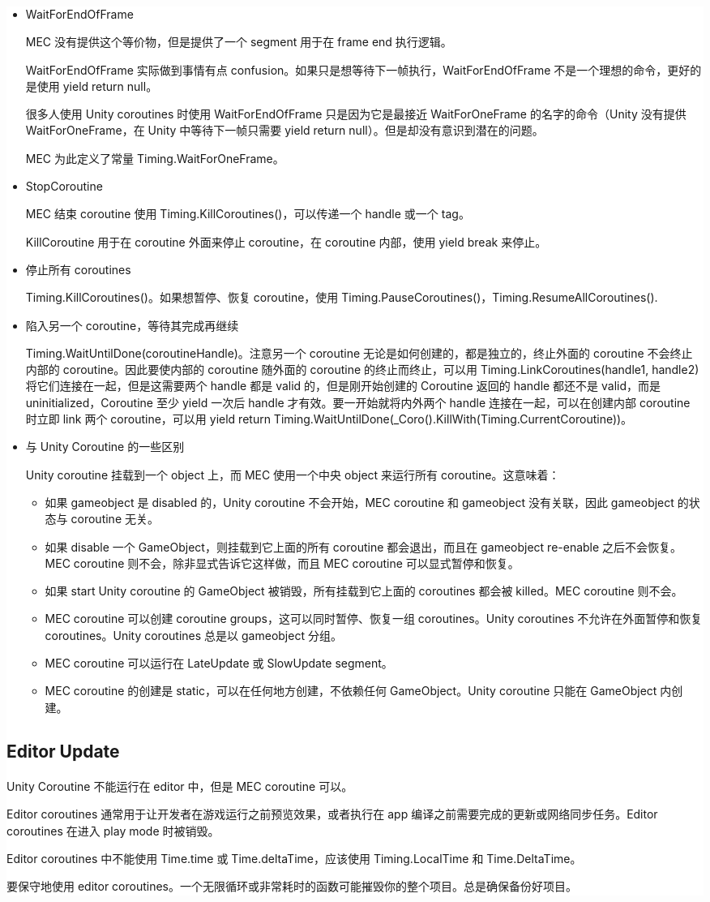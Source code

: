 - WaitForEndOfFrame

  MEC 没有提供这个等价物，但是提供了一个 segment 用于在 frame end 执行逻辑。

  WaitForEndOfFrame 实际做到事情有点 confusion。如果只是想等待下一帧执行，WaitForEndOfFrame 不是一个理想的命令，更好的是使用 yield return null。

  很多人使用 Unity coroutines 时使用 WaitForEndOfFrame 只是因为它是最接近 WaitForOneFrame 的名字的命令（Unity 没有提供 WaitForOneFrame，在 Unity 中等待下一帧只需要 yield return null）。但是却没有意识到潜在的问题。

  MEC 为此定义了常量 Timing.WaitForOneFrame。

- StopCoroutine

  MEC 结束 coroutine 使用 Timing.KillCoroutines()，可以传递一个 handle 或一个 tag。

  KillCoroutine 用于在 coroutine 外面来停止 coroutine，在 coroutine 内部，使用 yield break 来停止。

- 停止所有 coroutines

  Timing.KillCoroutines()。如果想暂停、恢复 coroutine，使用 Timing.PauseCoroutines()，Timing.ResumeAllCoroutines().

- 陷入另一个 coroutine，等待其完成再继续

  Timing.WaitUntilDone(coroutineHandle)。注意另一个 coroutine 无论是如何创建的，都是独立的，终止外面的 coroutine 不会终止内部的 coroutine。因此要使内部的 coroutine 随外面的 coroutine 的终止而终止，可以用 Timing.LinkCoroutines(handle1, handle2) 将它们连接在一起，但是这需要两个 handle 都是 valid 的，但是刚开始创建的 Coroutine 返回的 handle 都还不是 valid，而是 uninitialized，Coroutine 至少 yield 一次后 handle 才有效。要一开始就将内外两个 handle 连接在一起，可以在创建内部 coroutine 时立即 link 两个 coroutine，可以用 yield return Timing.WaitUntilDone(_Coro().KillWith(Timing.CurrentCoroutine))。

- 与 Unity Coroutine 的一些区别

  Unity coroutine 挂载到一个 object 上，而 MEC 使用一个中央 object 来运行所有 coroutine。这意味着：

  - 如果 gameobject 是 disabled 的，Unity coroutine 不会开始，MEC coroutine 和 gameobject 没有关联，因此 gameobject 的状态与 coroutine 无关。

  - 如果 disable 一个 GameObject，则挂载到它上面的所有 coroutine 都会退出，而且在 gameobject re-enable 之后不会恢复。MEC coroutine 则不会，除非显式告诉它这样做，而且 MEC coroutine 可以显式暂停和恢复。

  - 如果 start Unity coroutine 的 GameObject 被销毁，所有挂载到它上面的 coroutines 都会被 killed。MEC coroutine 则不会。

  - MEC coroutine 可以创建 coroutine groups，这可以同时暂停、恢复一组 coroutines。Unity coroutines 不允许在外面暂停和恢复 coroutines。Unity coroutines 总是以 gameobject 分组。

  - MEC coroutine 可以运行在 LateUpdate 或 SlowUpdate segment。

  - MEC coroutine 的创建是 static，可以在任何地方创建，不依赖任何 GameObject。Unity coroutine 只能在 GameObject 内创建。

## Editor Update

Unity Coroutine 不能运行在 editor 中，但是 MEC coroutine 可以。

Editor coroutines 通常用于让开发者在游戏运行之前预览效果，或者执行在 app 编译之前需要完成的更新或网络同步任务。Editor coroutines 在进入 play mode 时被销毁。

Editor coroutines 中不能使用 Time.time 或 Time.deltaTime，应该使用 Timing.LocalTime 和 Time.DeltaTime。

要保守地使用 editor coroutines。一个无限循环或非常耗时的函数可能摧毁你的整个项目。总是确保备份好项目。
